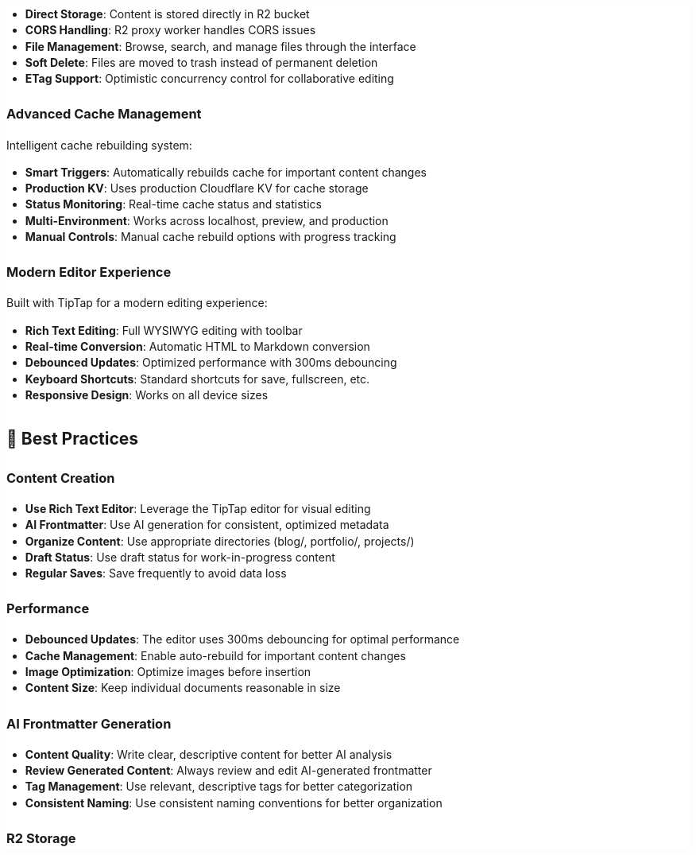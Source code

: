 - **Direct Storage**: Content is stored directly in R2 bucket
- **CORS Handling**: R2 proxy worker handles CORS issues
- **File Management**: Browse, search, and manage files through the interface
- **Soft Delete**: Files are moved to trash instead of permanent deletion
- **ETag Support**: Optimistic concurrency control for collaborative editing

### Advanced Cache Management

Intelligent cache rebuilding system:

- **Smart Triggers**: Automatically rebuilds cache for important content changes
- **Production KV**: Uses production Cloudflare KV for cache storage
- **Status Monitoring**: Real-time cache status and statistics
- **Multi-Environment**: Works across localhost, preview, and production
- **Manual Controls**: Manual cache rebuild options with progress tracking

### Modern Editor Experience

Built with TipTap for a modern editing experience:

- **Rich Text Editing**: Full WYSIWYG editing with toolbar
- **Real-time Conversion**: Automatic HTML to Markdown conversion
- **Debounced Updates**: Optimized performance with 300ms debouncing
- **Keyboard Shortcuts**: Standard shortcuts for save, fullscreen, etc.
- **Responsive Design**: Works on all device sizes

## 🎯 Best Practices

### Content Creation

- **Use Rich Text Editor**: Leverage the TipTap editor for visual editing
- **AI Frontmatter**: Use AI generation for consistent, optimized metadata
- **Organize Content**: Use appropriate directories (blog/, portfolio/, projects/)
- **Draft Status**: Use draft status for work-in-progress content
- **Regular Saves**: Save frequently to avoid data loss

### Performance

- **Debounced Updates**: The editor uses 300ms debouncing for optimal performance
- **Cache Management**: Enable auto-rebuild for important content changes
- **Image Optimization**: Optimize images before insertion
- **Content Size**: Keep individual documents reasonable in size

### AI Frontmatter Generation

- **Content Quality**: Write clear, descriptive content for better AI analysis
- **Review Generated Content**: Always review and edit AI-generated frontmatter
- **Tag Management**: Use relevant, descriptive tags for better categorization
- **Consistent Naming**: Use consistent naming conventions for better organization

### R2 Storage
